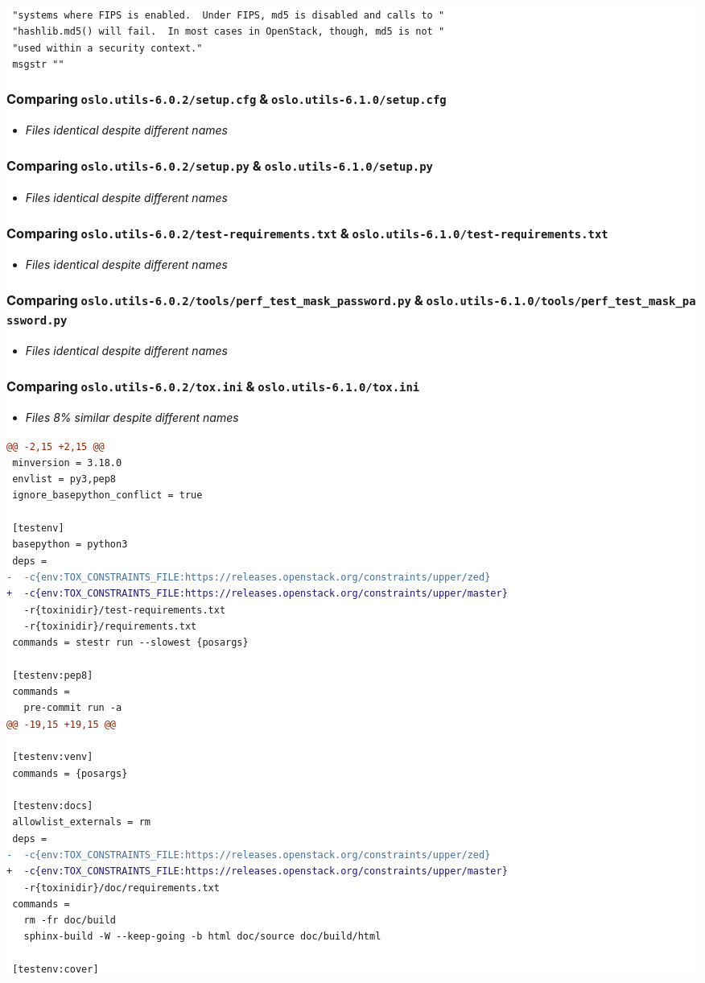 ```diff
 "systems where FIPS is enabled.  Under FIPS, md5 is disabled and calls to "
 "hashlib.md5() will fail.  In most cases in OpenStack, though, md5 is not "
 "used within a security context."
 msgstr ""
```

### Comparing `oslo.utils-6.0.2/setup.cfg` & `oslo.utils-6.1.0/setup.cfg`

 * *Files identical despite different names*

### Comparing `oslo.utils-6.0.2/setup.py` & `oslo.utils-6.1.0/setup.py`

 * *Files identical despite different names*

### Comparing `oslo.utils-6.0.2/test-requirements.txt` & `oslo.utils-6.1.0/test-requirements.txt`

 * *Files identical despite different names*

### Comparing `oslo.utils-6.0.2/tools/perf_test_mask_password.py` & `oslo.utils-6.1.0/tools/perf_test_mask_password.py`

 * *Files identical despite different names*

### Comparing `oslo.utils-6.0.2/tox.ini` & `oslo.utils-6.1.0/tox.ini`

 * *Files 8% similar despite different names*

```diff
@@ -2,15 +2,15 @@
 minversion = 3.18.0
 envlist = py3,pep8
 ignore_basepython_conflict = true
 
 [testenv]
 basepython = python3
 deps =
-  -c{env:TOX_CONSTRAINTS_FILE:https://releases.openstack.org/constraints/upper/zed}
+  -c{env:TOX_CONSTRAINTS_FILE:https://releases.openstack.org/constraints/upper/master}
   -r{toxinidir}/test-requirements.txt
   -r{toxinidir}/requirements.txt
 commands = stestr run --slowest {posargs}
 
 [testenv:pep8]
 commands =
   pre-commit run -a
@@ -19,15 +19,15 @@
 
 [testenv:venv]
 commands = {posargs}
 
 [testenv:docs]
 allowlist_externals = rm
 deps =
-  -c{env:TOX_CONSTRAINTS_FILE:https://releases.openstack.org/constraints/upper/zed}
+  -c{env:TOX_CONSTRAINTS_FILE:https://releases.openstack.org/constraints/upper/master}
   -r{toxinidir}/doc/requirements.txt
 commands =
   rm -fr doc/build
   sphinx-build -W --keep-going -b html doc/source doc/build/html
 
 [testenv:cover]
```